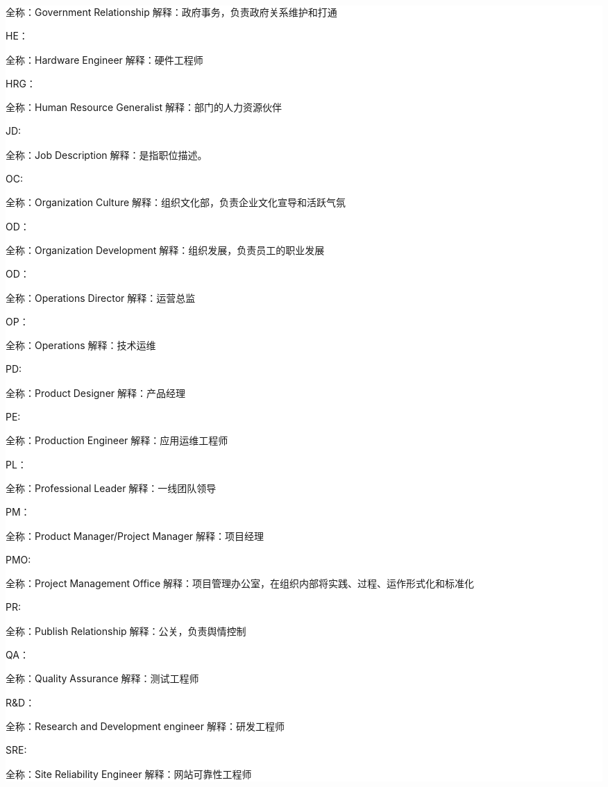 全称：Government Relationship 解释：政府事务，负责政府关系维护和打通

HE：

全称：Hardware Engineer 解释：硬件工程师

HRG：

全称：Human Resource Generalist 解释：部门的人力资源伙伴

JD:

全称：Job Description 解释：是指职位描述。

OC:

全称：Organization Culture 解释：组织文化部，负责企业文化宣导和活跃气氛

OD：

全称：Organization Development 解释：组织发展，负责员工的职业发展

OD：

全称：Operations Director 解释：运营总监

OP：

全称：Operations 解释：技术运维

PD:

全称：Product Designer 解释：产品经理

PE:

全称：Production Engineer 解释：应用运维工程师

PL：

全称：Professional Leader 解释：一线团队领导

PM：

全称：Product Manager/Project Manager 解释：项目经理

PMO:

全称：Project Management Office 解释：项目管理办公室，在组织内部将实践、过程、运作形式化和标准化

PR:

全称：Publish Relationship 解释：公关，负责舆情控制

QA：

全称：Quality Assurance 解释：测试工程师

R&D：

全称：Research and Development engineer 解释：研发工程师

SRE:

全称：Site Reliability Engineer 解释：网站可靠性工程师
